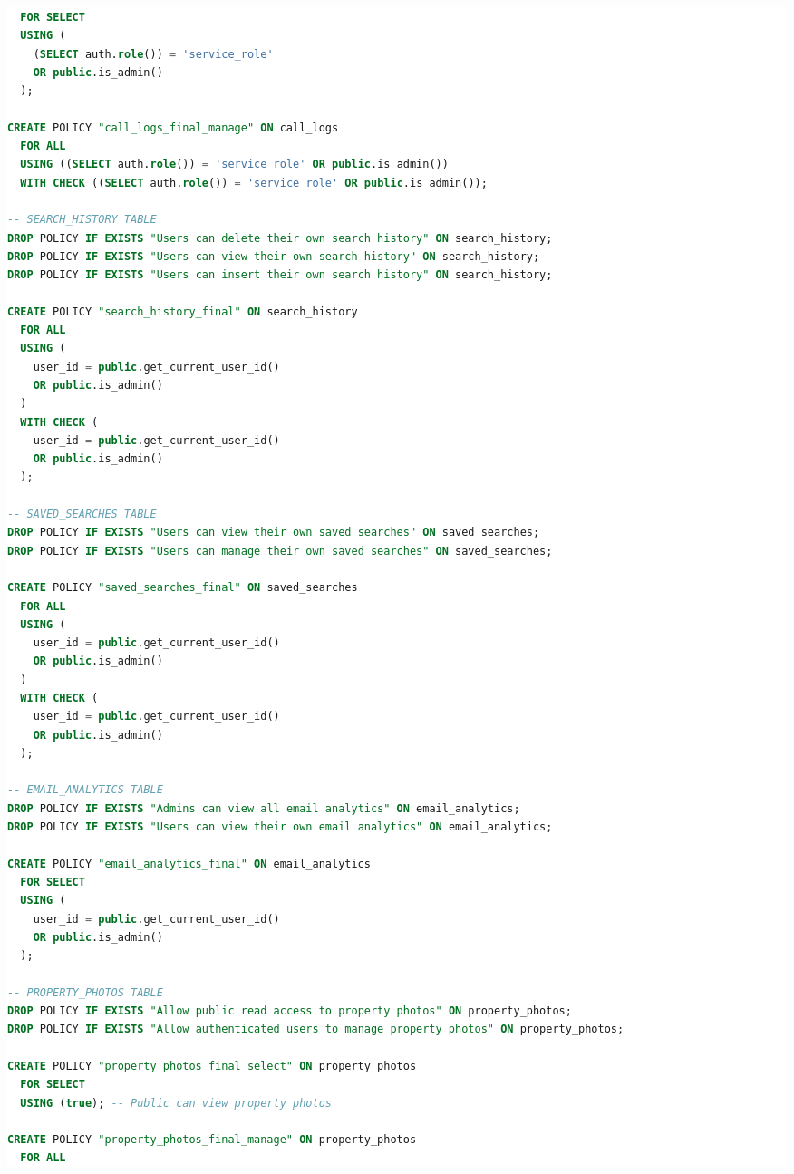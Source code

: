 ```sql
  FOR SELECT 
  USING (
    (SELECT auth.role()) = 'service_role'
    OR public.is_admin()
  );

CREATE POLICY "call_logs_final_manage" ON call_logs
  FOR ALL 
  USING ((SELECT auth.role()) = 'service_role' OR public.is_admin())
  WITH CHECK ((SELECT auth.role()) = 'service_role' OR public.is_admin());

-- SEARCH_HISTORY TABLE
DROP POLICY IF EXISTS "Users can delete their own search history" ON search_history;
DROP POLICY IF EXISTS "Users can view their own search history" ON search_history;
DROP POLICY IF EXISTS "Users can insert their own search history" ON search_history;

CREATE POLICY "search_history_final" ON search_history
  FOR ALL 
  USING (
    user_id = public.get_current_user_id()
    OR public.is_admin()
  )
  WITH CHECK (
    user_id = public.get_current_user_id()
    OR public.is_admin()
  );

-- SAVED_SEARCHES TABLE
DROP POLICY IF EXISTS "Users can view their own saved searches" ON saved_searches;
DROP POLICY IF EXISTS "Users can manage their own saved searches" ON saved_searches;

CREATE POLICY "saved_searches_final" ON saved_searches
  FOR ALL 
  USING (
    user_id = public.get_current_user_id()
    OR public.is_admin()
  )
  WITH CHECK (
    user_id = public.get_current_user_id()
    OR public.is_admin()
  );

-- EMAIL_ANALYTICS TABLE
DROP POLICY IF EXISTS "Admins can view all email analytics" ON email_analytics;
DROP POLICY IF EXISTS "Users can view their own email analytics" ON email_analytics;

CREATE POLICY "email_analytics_final" ON email_analytics
  FOR SELECT 
  USING (
    user_id = public.get_current_user_id()
    OR public.is_admin()
  );

-- PROPERTY_PHOTOS TABLE
DROP POLICY IF EXISTS "Allow public read access to property photos" ON property_photos;
DROP POLICY IF EXISTS "Allow authenticated users to manage property photos" ON property_photos;

CREATE POLICY "property_photos_final_select" ON property_photos
  FOR SELECT 
  USING (true); -- Public can view property photos

CREATE POLICY "property_photos_final_manage" ON property_photos
  FOR ALL 
```